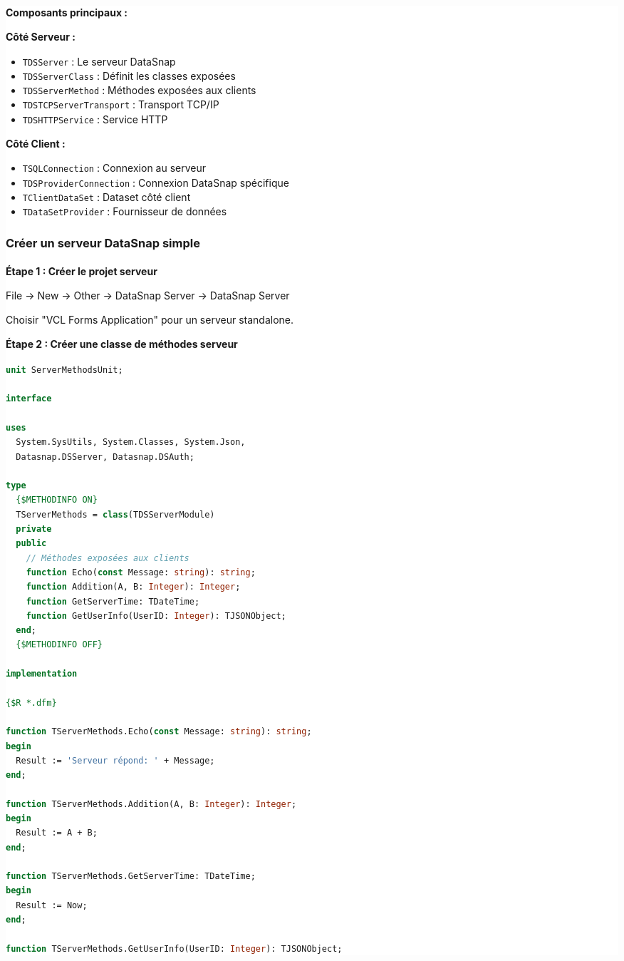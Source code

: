 **Composants principaux :**

**Côté Serveur :**
- `TDSServer` : Le serveur DataSnap
- `TDSServerClass` : Définit les classes exposées
- `TDSServerMethod` : Méthodes exposées aux clients
- `TDSTCPServerTransport` : Transport TCP/IP
- `TDSHTTPService` : Service HTTP

**Côté Client :**
- `TSQLConnection` : Connexion au serveur
- `TDSProviderConnection` : Connexion DataSnap spécifique
- `TClientDataSet` : Dataset côté client
- `TDataSetProvider` : Fournisseur de données

### Créer un serveur DataSnap simple

**Étape 1 : Créer le projet serveur**

File → New → Other → DataSnap Server → DataSnap Server

Choisir "VCL Forms Application" pour un serveur standalone.

**Étape 2 : Créer une classe de méthodes serveur**

```pascal
unit ServerMethodsUnit;

interface

uses
  System.SysUtils, System.Classes, System.Json,
  Datasnap.DSServer, Datasnap.DSAuth;

type
  {$METHODINFO ON}
  TServerMethods = class(TDSServerModule)
  private
  public
    // Méthodes exposées aux clients
    function Echo(const Message: string): string;
    function Addition(A, B: Integer): Integer;
    function GetServerTime: TDateTime;
    function GetUserInfo(UserID: Integer): TJSONObject;
  end;
  {$METHODINFO OFF}

implementation

{$R *.dfm}

function TServerMethods.Echo(const Message: string): string;
begin
  Result := 'Serveur répond: ' + Message;
end;

function TServerMethods.Addition(A, B: Integer): Integer;
begin
  Result := A + B;
end;

function TServerMethods.GetServerTime: TDateTime;
begin
  Result := Now;
end;

function TServerMethods.GetUserInfo(UserID: Integer): TJSONObject;
```